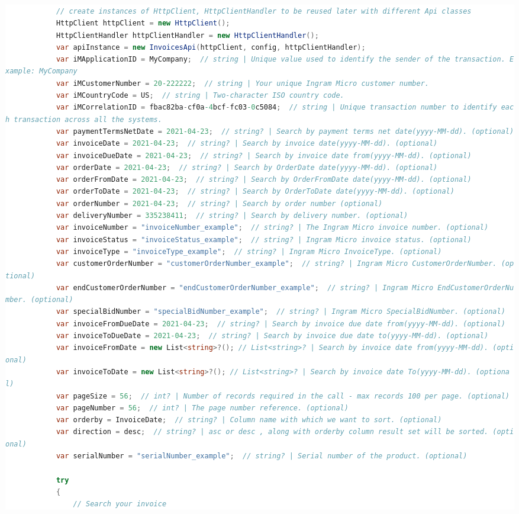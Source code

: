 ```csharp
            // create instances of HttpClient, HttpClientHandler to be reused later with different Api classes
            HttpClient httpClient = new HttpClient();
            HttpClientHandler httpClientHandler = new HttpClientHandler();
            var apiInstance = new InvoicesApi(httpClient, config, httpClientHandler);
            var iMApplicationID = MyCompany;  // string | Unique value used to identify the sender of the transaction. Example: MyCompany
            var iMCustomerNumber = 20-222222;  // string | Your unique Ingram Micro customer number.
            var iMCountryCode = US;  // string | Two-character ISO country code.
            var iMCorrelationID = fbac82ba-cf0a-4bcf-fc03-0c5084;  // string | Unique transaction number to identify each transaction across all the systems.
            var paymentTermsNetDate = 2021-04-23;  // string? | Search by payment terms net date(yyyy-MM-dd). (optional) 
            var invoiceDate = 2021-04-23;  // string? | Search by invoice date(yyyy-MM-dd). (optional) 
            var invoiceDueDate = 2021-04-23;  // string? | Search by invoice date from(yyyy-MM-dd). (optional) 
            var orderDate = 2021-04-23;  // string? | Search by OrderDate date(yyyy-MM-dd). (optional) 
            var orderFromDate = 2021-04-23;  // string? | Search by OrderFromDate date(yyyy-MM-dd). (optional) 
            var orderToDate = 2021-04-23;  // string? | Search by OrderToDate date(yyyy-MM-dd). (optional) 
            var orderNumber = 2021-04-23;  // string? | Search by order number (optional) 
            var deliveryNumber = 335238411;  // string? | Search by delivery number. (optional) 
            var invoiceNumber = "invoiceNumber_example";  // string? | The Ingram Micro invoice number. (optional) 
            var invoiceStatus = "invoiceStatus_example";  // string? | Ingram Micro invoice status. (optional) 
            var invoiceType = "invoiceType_example";  // string? | Ingram Micro InvoiceType. (optional) 
            var customerOrderNumber = "customerOrderNumber_example";  // string? | Ingram Micro CustomerOrderNumber. (optional) 
            var endCustomerOrderNumber = "endCustomerOrderNumber_example";  // string? | Ingram Micro EndCustomerOrderNumber. (optional) 
            var specialBidNumber = "specialBidNumber_example";  // string? | Ingram Micro SpecialBidNumber. (optional) 
            var invoiceFromDueDate = 2021-04-23;  // string? | Search by invoice due date from(yyyy-MM-dd). (optional) 
            var invoiceToDueDate = 2021-04-23;  // string? | Search by invoice due date to(yyyy-MM-dd). (optional) 
            var invoiceFromDate = new List<string>?(); // List<string>? | Search by invoice date from(yyyy-MM-dd). (optional) 
            var invoiceToDate = new List<string>?(); // List<string>? | Search by invoice date To(yyyy-MM-dd). (optional) 
            var pageSize = 56;  // int? | Number of records required in the call - max records 100 per page. (optional) 
            var pageNumber = 56;  // int? | The page number reference. (optional) 
            var orderby = InvoiceDate;  // string? | Column name with which we want to sort. (optional) 
            var direction = desc;  // string? | asc or desc , along with orderby column result set will be sorted. (optional) 
            var serialNumber = "serialNumber_example";  // string? | Serial number of the product. (optional) 

            try
            {
                // Search your invoice
```